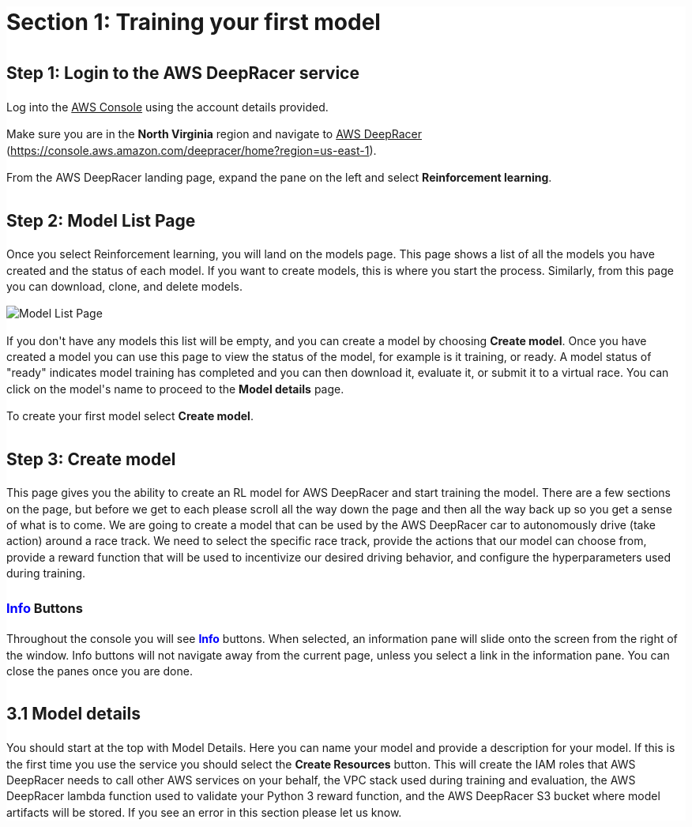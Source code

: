 # Section 1: Training your first model
## Step 1: Login to the AWS DeepRacer service
Log into the [AWS Console](https://signin.aws.amazon.com/signin?redirect_uri=https%3A%2F%2Fconsole.aws.amazon.com%2Fconsole%2Fhome%3Fnc2%3Dh_ct%26src%3Dheader-signin%26state%3DhashArgs%2523%26isauthcode%3Dtrue&client_id=arn%3Aaws%3Aiam%3A%3A015428540659%3Auser%2Fhomepage&forceMobileApp=0) using the account details provided.

Make sure you are in the **North Virginia** region and navigate to [AWS DeepRacer](https://console.aws.amazon.com/deepracer/home?region=us-east-1) (https://console.aws.amazon.com/deepracer/home?region=us-east-1).

From the AWS DeepRacer landing page, expand the pane on the left and select **Reinforcement learning**.

## Step 2: Model List Page
Once you select Reinforcement learning, you will land on the models page. This page shows a list of all the models you have created and the status of each model. If you want to create models, this is where you start the process. Similarly, from this page you can download, clone, and delete models.

![Model List Page](img/model_list_deepracer.png)

If you don't have any models this list will be empty, and you can create a model by choosing **Create model**.
Once you have created a model you can use this page to view the status of the model, for example is it training, or ready. A model status of "ready" indicates model training has completed and you can then download it, evaluate it, or submit it to a virtual race. You can click on the model's name to proceed to the **Model details** page. 

To create your first model select **Create model**.


## Step 3: Create model
This page gives you the ability to create an RL model for AWS DeepRacer and start training the model. There are a few sections on the page, but before we get to each please scroll all the way down the page and then all the way back up so you get a sense of what is to come. We are going to create a model that can be used by the AWS DeepRacer car to autonomously drive (take action) around a race track. We need to select the specific race track, provide the actions that our model can choose from, provide a reward function that will be used to incentivize our desired driving behavior, and configure the hyperparameters used during training. 


### <font color=blue>**Info**</font> **Buttons**
Throughout the console you will see <font color=blue>**Info**</font> buttons. When selected, an information pane will slide onto the screen from the right of the window. Info buttons will not navigate away from the current page, unless you select a link in the information pane. You can close the panes once you are done.


## 3.1 Model details
You should start at the top with Model Details. Here you can name your model and provide a description for your model. If this is the first time you use the service you should select the **Create Resources** button. This will create the IAM roles that AWS DeepRacer needs to call other AWS services on your behalf, the VPC stack used during training and evaluation, the AWS DeepRacer lambda function used to validate your Python 3 reward function, and the AWS DeepRacer S3 bucket where model artifacts will be stored. If you see an error in this section please let us know.
